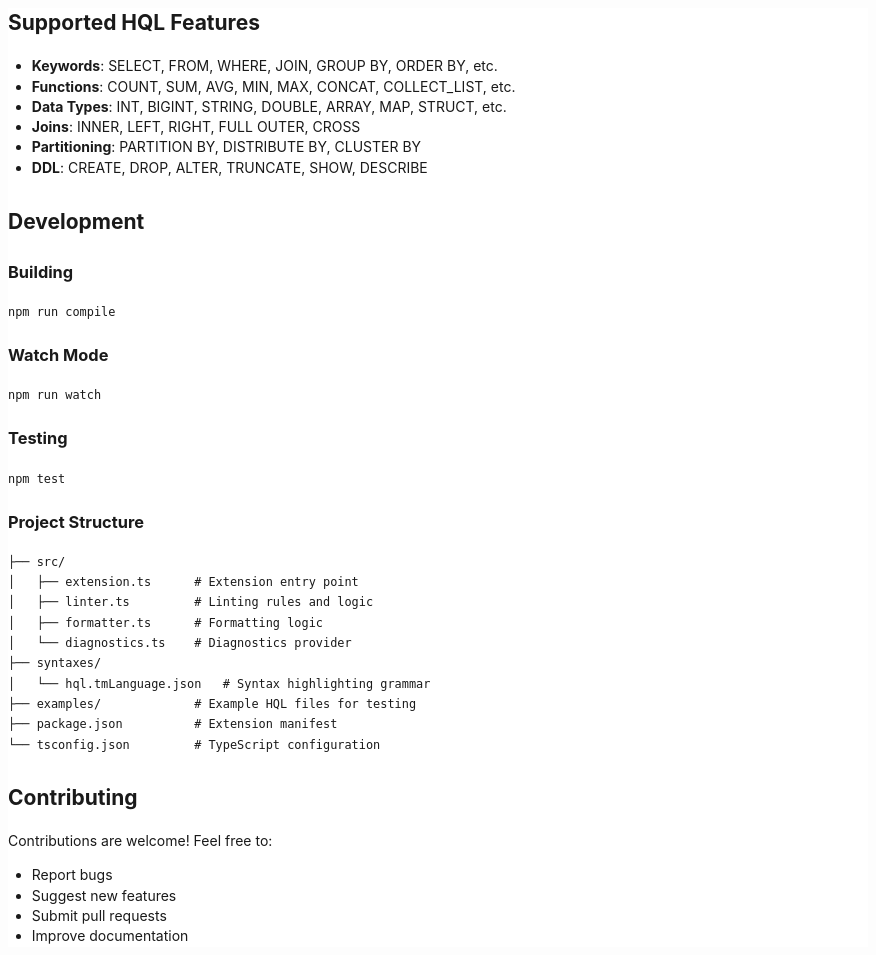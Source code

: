 ## Supported HQL Features

- **Keywords**: SELECT, FROM, WHERE, JOIN, GROUP BY, ORDER BY, etc.
- **Functions**: COUNT, SUM, AVG, MIN, MAX, CONCAT, COLLECT_LIST, etc.
- **Data Types**: INT, BIGINT, STRING, DOUBLE, ARRAY, MAP, STRUCT, etc.
- **Joins**: INNER, LEFT, RIGHT, FULL OUTER, CROSS
- **Partitioning**: PARTITION BY, DISTRIBUTE BY, CLUSTER BY
- **DDL**: CREATE, DROP, ALTER, TRUNCATE, SHOW, DESCRIBE

## Development

### Building

```bash
npm run compile
```

### Watch Mode

```bash
npm run watch
```

### Testing

```bash
npm test
```

### Project Structure

```
├── src/
│   ├── extension.ts      # Extension entry point
│   ├── linter.ts         # Linting rules and logic
│   ├── formatter.ts      # Formatting logic
│   └── diagnostics.ts    # Diagnostics provider
├── syntaxes/
│   └── hql.tmLanguage.json   # Syntax highlighting grammar
├── examples/             # Example HQL files for testing
├── package.json          # Extension manifest
└── tsconfig.json         # TypeScript configuration
```

## Contributing

Contributions are welcome! Feel free to:

- Report bugs
- Suggest new features
- Submit pull requests
- Improve documentation
